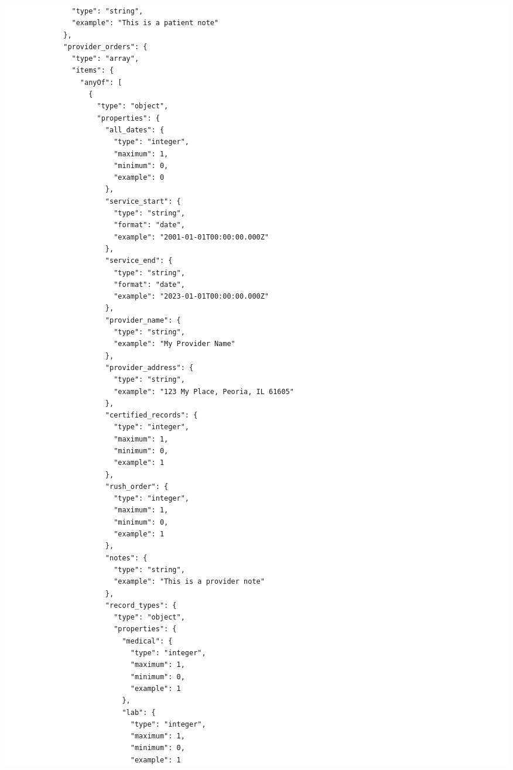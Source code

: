                     "type": "string",
                    "example": "This is a patient note"
                  },
                  "provider_orders": {
                    "type": "array",
                    "items": {
                      "anyOf": [
                        {
                          "type": "object",
                          "properties": {
                            "all_dates": {
                              "type": "integer",
                              "maximum": 1,
                              "minimum": 0,
                              "example": 0
                            },
                            "service_start": {
                              "type": "string",
                              "format": "date",
                              "example": "2001-01-01T00:00:00.000Z"
                            },
                            "service_end": {
                              "type": "string",
                              "format": "date",
                              "example": "2023-01-01T00:00:00.000Z"
                            },
                            "provider_name": {
                              "type": "string",
                              "example": "My Provider Name"
                            },
                            "provider_address": {
                              "type": "string",
                              "example": "123 My Place, Peoria, IL 61605"
                            },
                            "certified_records": {
                              "type": "integer",
                              "maximum": 1,
                              "minimum": 0,
                              "example": 1
                            },
                            "rush_order": {
                              "type": "integer",
                              "maximum": 1,
                              "minimum": 0,
                              "example": 1
                            },
                            "notes": {
                              "type": "string",
                              "example": "This is a provider note"
                            },
                            "record_types": {
                              "type": "object",
                              "properties": {
                                "medical": {
                                  "type": "integer",
                                  "maximum": 1,
                                  "minimum": 0,
                                  "example": 1
                                },
                                "lab": {
                                  "type": "integer",
                                  "maximum": 1,
                                  "minimum": 0,
                                  "example": 1